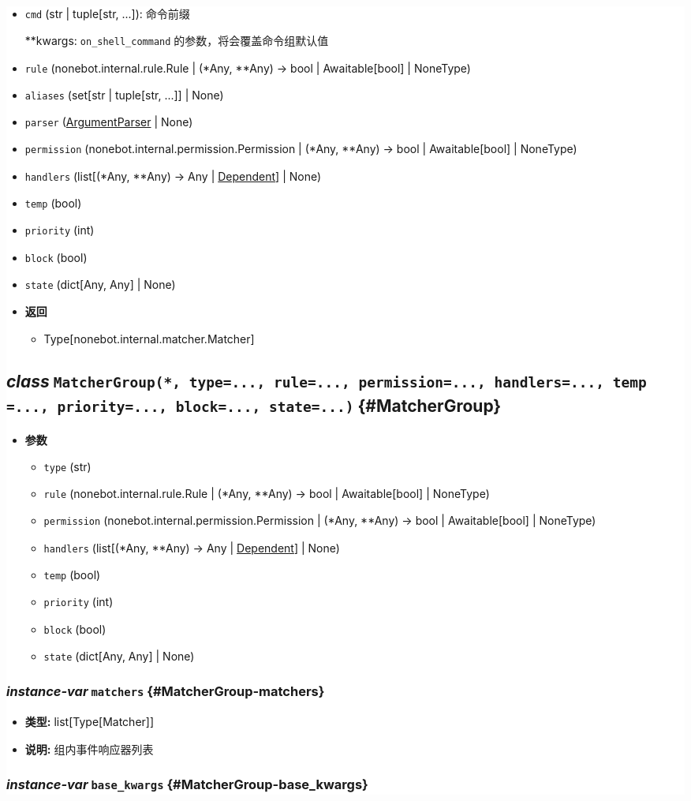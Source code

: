   - `cmd` (str | tuple[str, ...]): 命令前缀

    \*\*kwargs: `on_shell_command` 的参数，将会覆盖命令组默认值

  - `rule` (nonebot.internal.rule.Rule | (\*Any, \*\*Any) -> bool | Awaitable[bool] | NoneType)

  - `aliases` (set[str | tuple[str, ...]] | None)

  - `parser` ([ArgumentParser](../rule.md#ArgumentParser) | None)

  - `permission` (nonebot.internal.permission.Permission | (\*Any, \*\*Any) -> bool | Awaitable[bool] | NoneType)

  - `handlers` (list[(\*Any, \*\*Any) -> Any | [Dependent](../dependencies/index.md#Dependent)] | None)

  - `temp` (bool)

  - `priority` (int)

  - `block` (bool)

  - `state` (dict[Any, Any] | None)

- **返回**

  - Type[nonebot.internal.matcher.Matcher]

## _class_ `MatcherGroup(*, type=..., rule=..., permission=..., handlers=..., temp=..., priority=..., block=..., state=...)` {#MatcherGroup}

- **参数**

  - `type` (str)

  - `rule` (nonebot.internal.rule.Rule | (\*Any, \*\*Any) -> bool | Awaitable[bool] | NoneType)

  - `permission` (nonebot.internal.permission.Permission | (\*Any, \*\*Any) -> bool | Awaitable[bool] | NoneType)

  - `handlers` (list[(\*Any, \*\*Any) -> Any | [Dependent](../dependencies/index.md#Dependent)] | None)

  - `temp` (bool)

  - `priority` (int)

  - `block` (bool)

  - `state` (dict[Any, Any] | None)

### _instance-var_ `matchers` {#MatcherGroup-matchers}

- **类型:** list[Type[Matcher]]

- **说明:** 组内事件响应器列表

### _instance-var_ `base_kwargs` {#MatcherGroup-base_kwargs}
